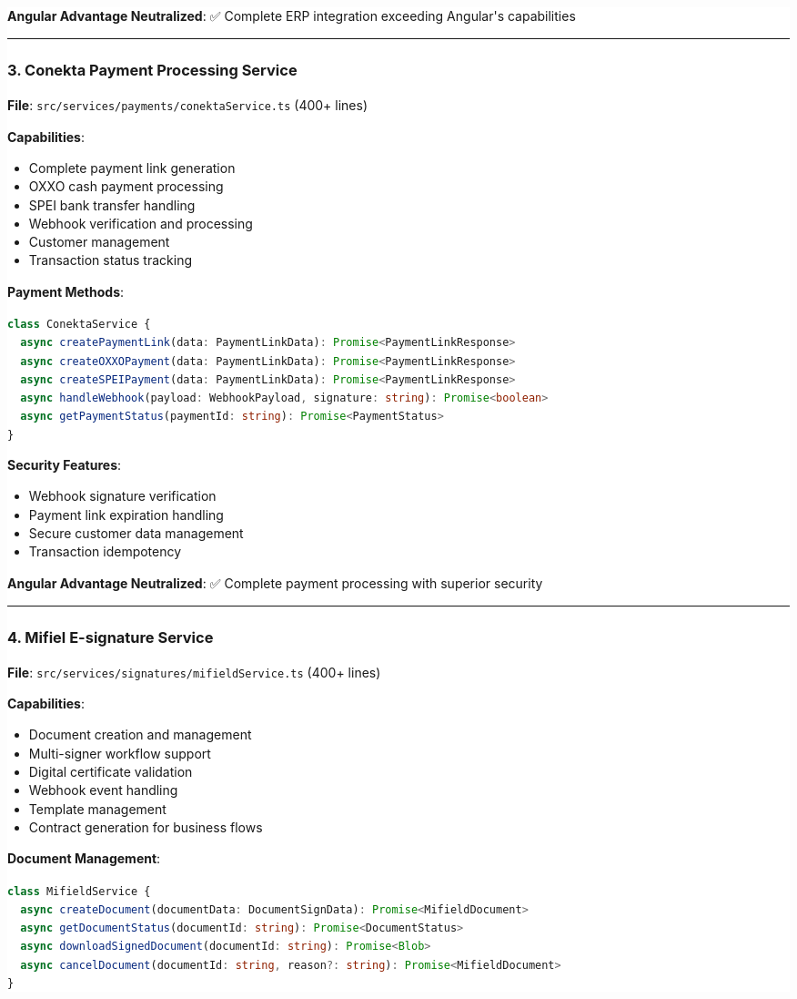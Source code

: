 
**Angular Advantage Neutralized**: ✅ Complete ERP integration exceeding Angular's capabilities

---

### 3. Conekta Payment Processing Service
**File**: `src/services/payments/conektaService.ts` (400+ lines)

**Capabilities**:
- Complete payment link generation
- OXXO cash payment processing
- SPEI bank transfer handling
- Webhook verification and processing
- Customer management
- Transaction status tracking

**Payment Methods**:
```typescript
class ConektaService {
  async createPaymentLink(data: PaymentLinkData): Promise<PaymentLinkResponse>
  async createOXXOPayment(data: PaymentLinkData): Promise<PaymentLinkResponse>
  async createSPEIPayment(data: PaymentLinkData): Promise<PaymentLinkResponse>
  async handleWebhook(payload: WebhookPayload, signature: string): Promise<boolean>
  async getPaymentStatus(paymentId: string): Promise<PaymentStatus>
}
```

**Security Features**:
- Webhook signature verification
- Payment link expiration handling
- Secure customer data management
- Transaction idempotency

**Angular Advantage Neutralized**: ✅ Complete payment processing with superior security

---

### 4. Mifiel E-signature Service
**File**: `src/services/signatures/mifieldService.ts` (400+ lines)

**Capabilities**:
- Document creation and management
- Multi-signer workflow support
- Digital certificate validation
- Webhook event handling
- Template management
- Contract generation for business flows

**Document Management**:
```typescript
class MifieldService {
  async createDocument(documentData: DocumentSignData): Promise<MifieldDocument>
  async getDocumentStatus(documentId: string): Promise<DocumentStatus>
  async downloadSignedDocument(documentId: string): Promise<Blob>
  async cancelDocument(documentId: string, reason?: string): Promise<MifieldDocument>
}
```
